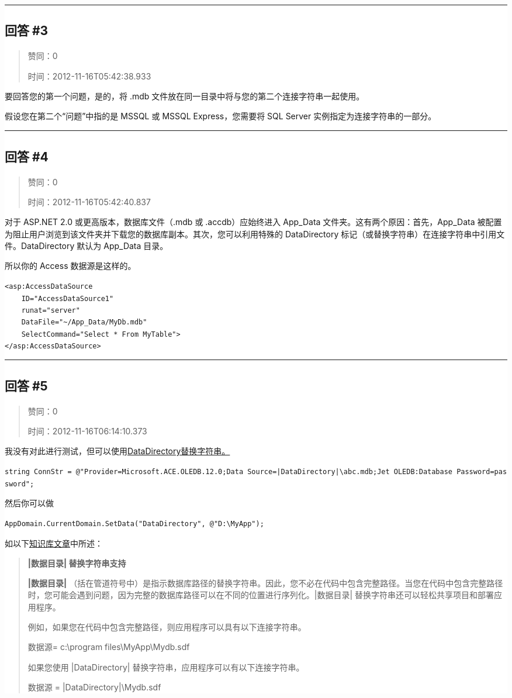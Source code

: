 * * *

## 回答 #3

> 赞同：0
> 
> 时间：2012-11-16T05:42:38.933

要回答您的第一个问题，是的，将 .mdb 文件放在同一目录中将与您的第二个连接字符串一起使用。

假设您在第二个“问题”中指的是 MSSQL 或 MSSQL Express，您需要将 SQL Server 实例指定为连接字符串的一部分。

* * *

## 回答 #4

> 赞同：0
> 
> 时间：2012-11-16T05:42:40.837

对于 ASP.NET 2.0 或更高版本，数据库文件（.mdb 或 .accdb）应始终进入 App_Data 文件夹。这有两个原因：首先，App_Data 被配置为阻止用户浏览到该文件夹​​并下载您的数据库副本。其次，您可以利用特殊的 DataDirectory 标记（或替换字符串）在连接字符串中引用文件。DataDirectory 默认为 App_Data 目录。

所以你的 Access 数据源是这样的。

```
<asp:AccessDataSource 
    ID="AccessDataSource1" 
    runat="server" 
    DataFile="~/App_Data/MyDb.mdb" 
    SelectCommand="Select * From MyTable">
</asp:AccessDataSource> 
```

* * *

## 回答 #5

> 赞同：0
> 
> 时间：2012-11-16T06:14:10.373

我没有对此进行测试，但可以使用[DataDirectory替换字符串。](http://www.connectionstrings.com/access)

```
string ConnStr = @"Provider=Microsoft.ACE.OLEDB.12.0;Data Source=|DataDirectory|\abc.mdb;Jet OLEDB:Database Password=password"; 
```

然后你可以做

```
AppDomain.CurrentDomain.SetData("DataDirectory", @"D:\MyApp"); 
```

如以下[知识库文章](http://support.microsoft.com/?kbid=920700)中所述：

> **|数据目录| 替换字符串支持**
> 
> **|数据目录|** （括在管道符号中）是指示数据库路径的替换字符串。因此，您不必在代码中包含完整路径。当您在代码中包含完整路径时，您可能会遇到问题，因为完整的数据库路径可以在不同的位置进行序列化。|数据目录| 替换字符串还可以轻松共享项目和部署应用程序。
> 
> 例如，如果您在代码中包含完整路径，则应用程序可以具有以下连接字符串。
> 
> 数据源= c:\program files\MyApp\Mydb.sdf
> 
> 如果您使用 |DataDirectory| 替换字符串，应用程序可以有以下连接字符串。
> 
> 数据源 = |DataDirectory|\Mydb.sdf
> 
